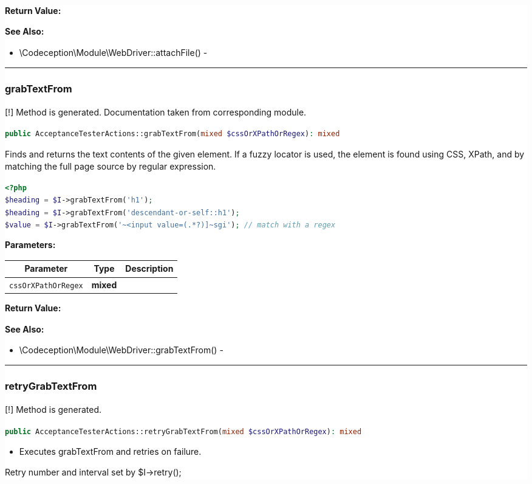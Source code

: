 
**Return Value:**




**See Also:**

* \Codeception\Module\WebDriver::attachFile() - 

---
### grabTextFrom

[!] Method is generated. Documentation taken from corresponding module.

```php
public AcceptanceTesterActions::grabTextFrom(mixed $cssOrXPathOrRegex): mixed
```

Finds and returns the text contents of the given element.
If a fuzzy locator is used, the element is found using CSS, XPath,
and by matching the full page source by regular expression.

```php
<?php
$heading = $I->grabTextFrom('h1');
$heading = $I->grabTextFrom('descendant-or-self::h1');
$value = $I->grabTextFrom('~<input value=(.*?)]~sgi'); // match with a regex
```






**Parameters:**

| Parameter | Type | Description |
|-----------|------|-------------|
| `cssOrXPathOrRegex` | **mixed** |  |


**Return Value:**




**See Also:**

* \Codeception\Module\WebDriver::grabTextFrom() - 

---
### retryGrabTextFrom

[!] Method is generated.

```php
public AcceptanceTesterActions::retryGrabTextFrom(mixed $cssOrXPathOrRegex): mixed
```

* Executes grabTextFrom and retries on failure.

Retry number and interval set by $I->retry();

